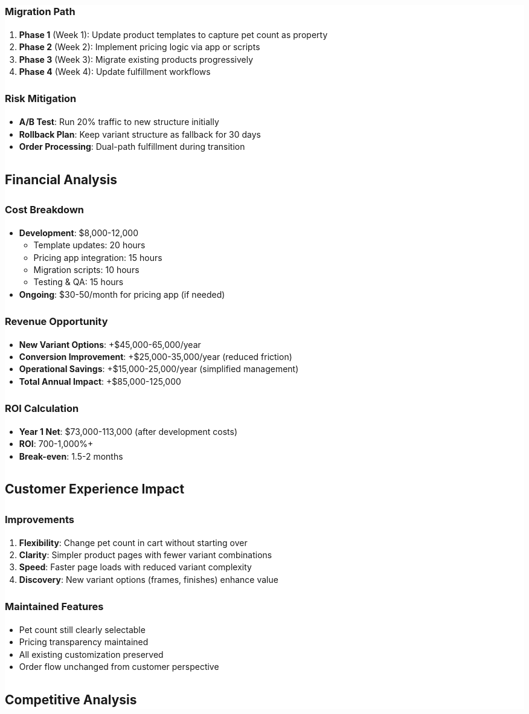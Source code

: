 ### Migration Path
1. **Phase 1** (Week 1): Update product templates to capture pet count as property
2. **Phase 2** (Week 2): Implement pricing logic via app or scripts
3. **Phase 3** (Week 3): Migrate existing products progressively
4. **Phase 4** (Week 4): Update fulfillment workflows

### Risk Mitigation
- **A/B Test**: Run 20% traffic to new structure initially
- **Rollback Plan**: Keep variant structure as fallback for 30 days
- **Order Processing**: Dual-path fulfillment during transition

## Financial Analysis

### Cost Breakdown
- **Development**: $8,000-12,000
  - Template updates: 20 hours
  - Pricing app integration: 15 hours
  - Migration scripts: 10 hours
  - Testing & QA: 15 hours
- **Ongoing**: $30-50/month for pricing app (if needed)

### Revenue Opportunity
- **New Variant Options**: +$45,000-65,000/year
- **Conversion Improvement**: +$25,000-35,000/year (reduced friction)
- **Operational Savings**: +$15,000-25,000/year (simplified management)
- **Total Annual Impact**: +$85,000-125,000

### ROI Calculation
- **Year 1 Net**: $73,000-113,000 (after development costs)
- **ROI**: 700-1,000%+
- **Break-even**: 1.5-2 months

## Customer Experience Impact

### Improvements
1. **Flexibility**: Change pet count in cart without starting over
2. **Clarity**: Simpler product pages with fewer variant combinations
3. **Speed**: Faster page loads with reduced variant complexity
4. **Discovery**: New variant options (frames, finishes) enhance value

### Maintained Features
- Pet count still clearly selectable
- Pricing transparency maintained
- All existing customization preserved
- Order flow unchanged from customer perspective

## Competitive Analysis
